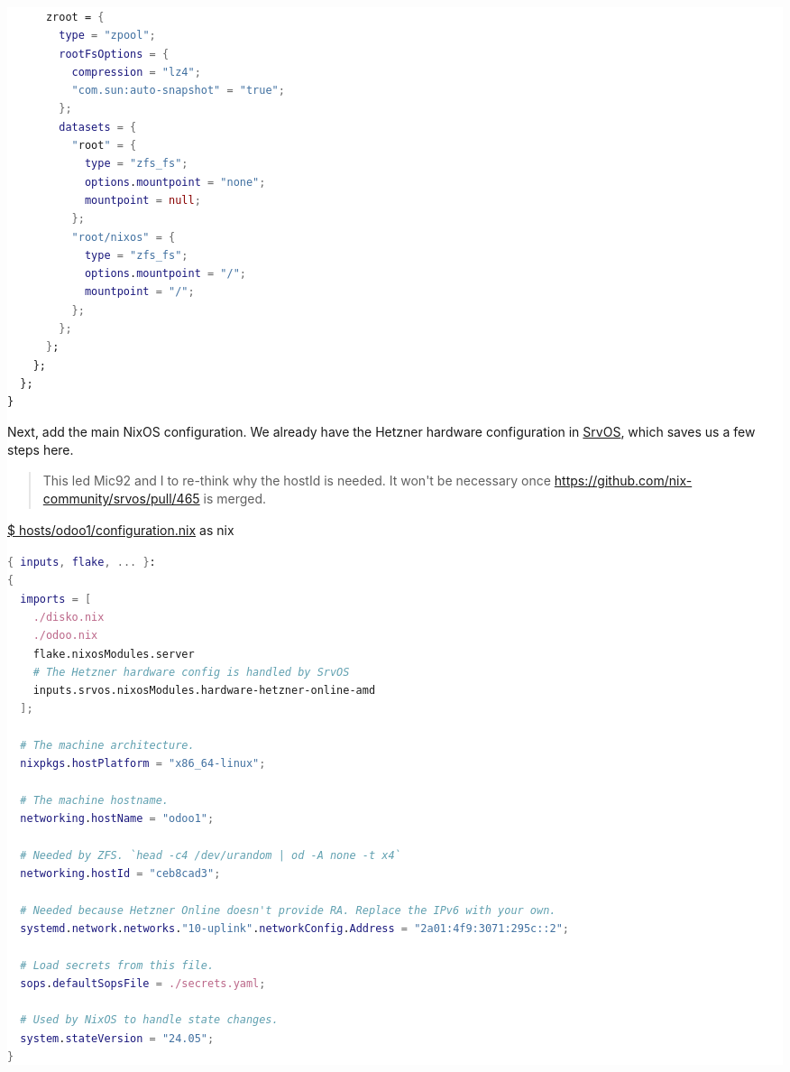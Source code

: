 ```nix
      zroot = {
        type = "zpool";
        rootFsOptions = {
          compression = "lz4";
          "com.sun:auto-snapshot" = "true";
        };
        datasets = {
          "root" = {
            type = "zfs_fs";
            options.mountpoint = "none";
            mountpoint = null;
          };
          "root/nixos" = {
            type = "zfs_fs";
            options.mountpoint = "/";
            mountpoint = "/";
          };
        };
      };
    };
  };
}
```

Next, add the main NixOS configuration. We already have the Hetzner hardware
configuration in [SrvOS](https://github.com/nix-community/srvos), which saves
us a few steps here.

> This led Mic92 and I to re-think why the hostId is needed. It won't be
> necessary once <https://github.com/nix-community/srvos/pull/465> is merged.

[$ hosts/odoo1/configuration.nix](hosts/odoo1/configuration.nix) as nix

```nix
{ inputs, flake, ... }:
{
  imports = [
    ./disko.nix
    ./odoo.nix
    flake.nixosModules.server
    # The Hetzner hardware config is handled by SrvOS
    inputs.srvos.nixosModules.hardware-hetzner-online-amd
  ];

  # The machine architecture.
  nixpkgs.hostPlatform = "x86_64-linux";

  # The machine hostname.
  networking.hostName = "odoo1";

  # Needed by ZFS. `head -c4 /dev/urandom | od -A none -t x4`
  networking.hostId = "ceb8cad3";

  # Needed because Hetzner Online doesn't provide RA. Replace the IPv6 with your own.
  systemd.network.networks."10-uplink".networkConfig.Address = "2a01:4f9:3071:295c::2";

  # Load secrets from this file.
  sops.defaultSopsFile = ./secrets.yaml;

  # Used by NixOS to handle state changes.
  system.stateVersion = "24.05";
}
```
